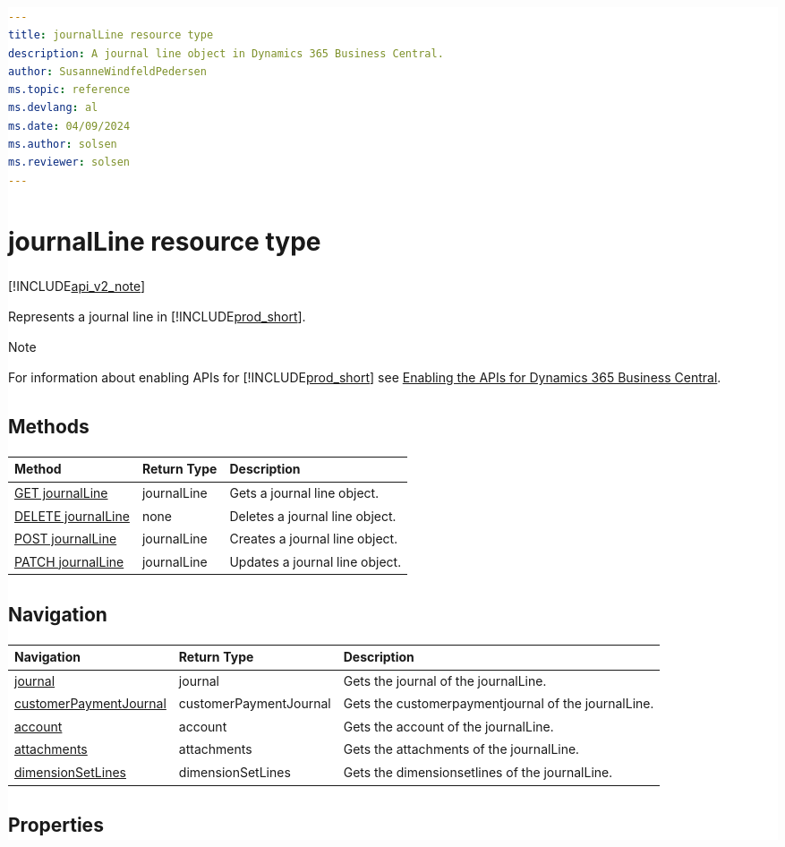 ```yaml
---
title: journalLine resource type  
description: A journal line object in Dynamics 365 Business Central.
author: SusanneWindfeldPedersen
ms.topic: reference
ms.devlang: al
ms.date: 04/09/2024
ms.author: solsen
ms.reviewer: solsen
---
```


# journalLine resource type

[!INCLUDE[api_v2_note](../../../includes/api_v2_note.md)]



Represents a journal line in [!INCLUDE[prod_short](../../../includes/prod_short.md)].

> [!NOTE]
> For information about enabling APIs for [!INCLUDE[prod_short](../../../includes/prod_short.md)] see [Enabling the APIs for Dynamics 365 Business Central](../enabling-apis-for-dynamics-nav.md).

## Methods

| Method | Return Type|Description |
|:--------------------|:-----------|:-------------------------|
|[GET journalLine](../api/dynamics_journalline_get.md)|journalLine|Gets a journal line object.|
|[DELETE journalLine](../api/dynamics_journalline_delete.md)|none|Deletes a journal line object.|
|[POST journalLine](../api/dynamics_journalline_create.md)|journalLine|Creates a journal line object.|
|[PATCH journalLine](../api/dynamics_journalline_update.md)|journalLine|Updates a journal line object.|


## Navigation

| Navigation |Return Type| Description |
|:----------|:----------|:-----------------|
|[journal](dynamics_journal.md)|journal |Gets the journal of the journalLine.|
|[customerPaymentJournal](dynamics_customerpaymentjournal.md)|customerPaymentJournal |Gets the customerpaymentjournal of the journalLine.|
|[account](dynamics_account.md)|account |Gets the account of the journalLine.|
|[attachments](dynamics_attachment.md)|attachments |Gets the attachments of the journalLine.|
|[dimensionSetLines](dynamics_dimensionsetline.md)|dimensionSetLines |Gets the dimensionsetlines of the journalLine.|

## Properties
